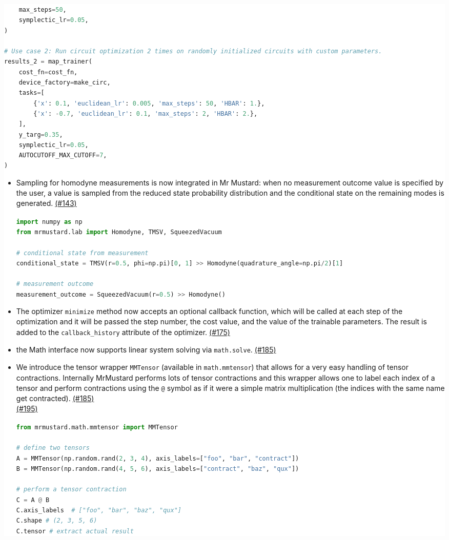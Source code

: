   ```python
      max_steps=50,
      symplectic_lr=0.05,
  )

  # Use case 2: Run circuit optimization 2 times on randomly initialized circuits with custom parameters.
  results_2 = map_trainer(
      cost_fn=cost_fn,
      device_factory=make_circ,
      tasks=[
          {'x': 0.1, 'euclidean_lr': 0.005, 'max_steps': 50, 'HBAR': 1.},
          {'x': -0.7, 'euclidean_lr': 0.1, 'max_steps': 2, 'HBAR': 2.},
      ],
      y_targ=0.35,
      symplectic_lr=0.05,
      AUTOCUTOFF_MAX_CUTOFF=7,
  )
  ```

* Sampling for homodyne measurements is now integrated in Mr Mustard: when no measurement outcome
  value is specified by the user, a value is sampled from the reduced state probability distribution
  and the conditional state on the remaining modes is generated.
  [(#143)](https://github.com/XanaduAI/MrMustard/pull/143)

  ```python
  import numpy as np
  from mrmustard.lab import Homodyne, TMSV, SqueezedVacuum

  # conditional state from measurement
  conditional_state = TMSV(r=0.5, phi=np.pi)[0, 1] >> Homodyne(quadrature_angle=np.pi/2)[1]

  # measurement outcome
  measurement_outcome = SqueezedVacuum(r=0.5) >> Homodyne()
  ```

* The optimizer `minimize` method now accepts an optional callback function, which will be called
  at each step of the optimization and it will be passed the step number, the cost value,
  and the value of the trainable parameters. The result is added to the `callback_history`
  attribute of the optimizer.
  [(#175)](https://github.com/XanaduAI/MrMustard/pull/175)

* the Math interface now supports linear system solving via `math.solve`.
  [(#185)](https://github.com/XanaduAI/MrMustard/pull/185)

* We introduce the tensor wrapper `MMTensor` (available in `math.mmtensor`) that allows for
  a very easy handling of tensor contractions. Internally MrMustard performs lots of tensor
  contractions and this wrapper allows one to label each index of a tensor and perform
  contractions using the `@` symbol as if it were a simple matrix multiplication (the indices
  with the same name get contracted).
  [(#185)](https://github.com/XanaduAI/MrMustard/pull/185)<br>
  [(#195)](https://github.com/XanaduAI/MrMustard/pull/195)

  ```python
  from mrmustard.math.mmtensor import MMTensor

  # define two tensors
  A = MMTensor(np.random.rand(2, 3, 4), axis_labels=["foo", "bar", "contract"])
  B = MMTensor(np.random.rand(4, 5, 6), axis_labels=["contract", "baz", "qux"])

  # perform a tensor contraction
  C = A @ B
  C.axis_labels  # ["foo", "bar", "baz", "qux"]
  C.shape # (2, 3, 5, 6)
  C.tensor # extract actual result
  ```
